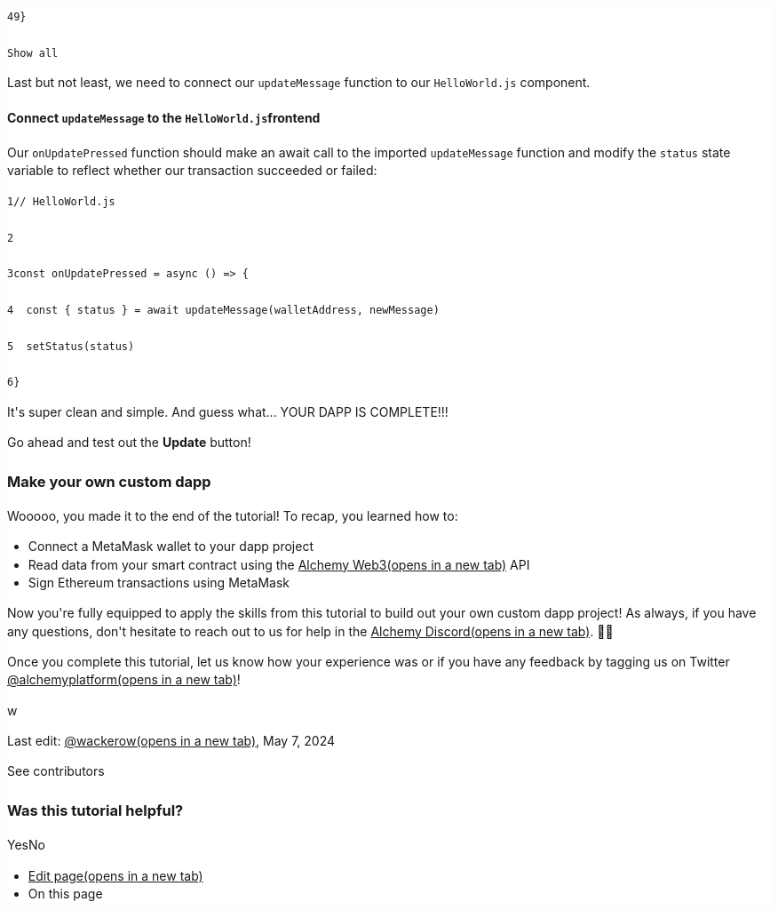     49}
    
    Show all

Last but not least, we need to connect our `updateMessage` function to our
`HelloWorld.js` component.

#### Connect `updateMessage` to the `HelloWorld.js`frontend

Our `onUpdatePressed` function should make an await call to the imported
`updateMessage` function and modify the `status` state variable to reflect
whether our transaction succeeded or failed:

    
    
    1// HelloWorld.js
    
    2
    
    3const onUpdatePressed = async () => {
    
    4  const { status } = await updateMessage(walletAddress, newMessage)
    
    5  setStatus(status)
    
    6}

It's super clean and simple. And guess what... YOUR DAPP IS COMPLETE!!!

Go ahead and test out the **Update** button!

### Make your own custom dapp

Wooooo, you made it to the end of the tutorial! To recap, you learned how to:

  * Connect a MetaMask wallet to your dapp project
  * Read data from your smart contract using the [Alchemy Web3(opens in a new tab)](https://docs.alchemy.com/alchemy/documentation/alchemy-web3) API
  * Sign Ethereum transactions using MetaMask

Now you're fully equipped to apply the skills from this tutorial to build out
your own custom dapp project! As always, if you have any questions, don't
hesitate to reach out to us for help in the [Alchemy Discord(opens in a new
tab)](https://discord.gg/gWuC7zB). 🧙‍♂️

Once you complete this tutorial, let us know how your experience was or if you
have any feedback by tagging us on Twitter [@alchemyplatform(opens in a new
tab)](https://twitter.com/AlchemyPlatform)!

w

Last edit: [@wackerow(opens in a new tab)](https://github.com/wackerow), May
7, 2024

See contributors

### Was this tutorial helpful?

YesNo

  * [Edit page(opens in a new tab)](https://github.com/ethereum/ethereum-org-website/tree/dev/public/content/developers/tutorials/hello-world-smart-contract-fullstack/index.md)
  * On this page
